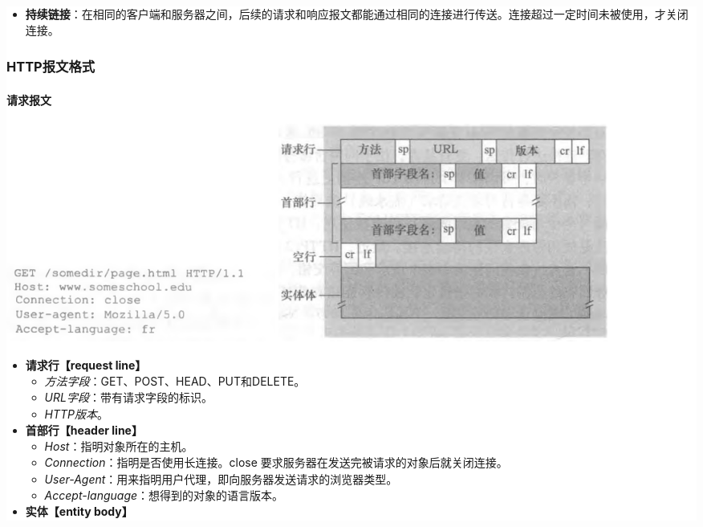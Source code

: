 - **持续链接**：在相同的客户端和服务器之间，后续的请求和响应报文都能通过相同的连接进行传送。连接超过一定时间未被使用，才关闭连接。

### HTTP报文格式

#### 请求报文

 <img src="./imgs/Http请求报文demo.png" alt="Http请求报文demo" style="zoom:40%;" /> <img src="./imgs/Http请求报文.png" alt="image-20220702204937655" style="zoom:40%;" />

- **请求行【request line】**
  - *方法字段*：GET、POST、HEAD、PUT和DELETE。
  - *URL字段*：带有请求字段的标识。
  - *HTTP版本*。
- **首部行【header line】**
  - *Host*：指明对象所在的主机。
  - *Connection*：指明是否使用长连接。close 要求服务器在发送完被请求的对象后就关闭连接。
  - *User-Agent*：用来指明用户代理，即向服务器发送请求的浏览器类型。
  - *Accept-language*：想得到的对象的语言版本。
- **实体【entity body】**
